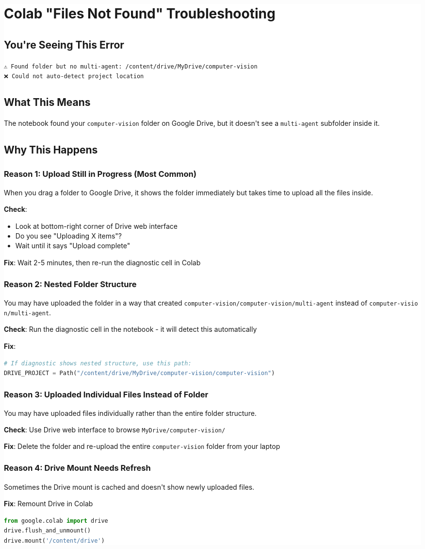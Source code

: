 # Colab "Files Not Found" Troubleshooting

## You're Seeing This Error

```
⚠️ Found folder but no multi-agent: /content/drive/MyDrive/computer-vision
❌ Could not auto-detect project location
```

## What This Means

The notebook found your `computer-vision` folder on Google Drive, but it doesn't see a `multi-agent` subfolder inside it.

## Why This Happens

### Reason 1: Upload Still in Progress (Most Common)
When you drag a folder to Google Drive, it shows the folder immediately but takes time to upload all the files inside.

**Check**:
- Look at bottom-right corner of Drive web interface
- Do you see "Uploading X items"?
- Wait until it says "Upload complete"

**Fix**: Wait 2-5 minutes, then re-run the diagnostic cell in Colab

### Reason 2: Nested Folder Structure
You may have uploaded the folder in a way that created `computer-vision/computer-vision/multi-agent` instead of `computer-vision/multi-agent`.

**Check**: Run the diagnostic cell in the notebook - it will detect this automatically

**Fix**:
```python
# If diagnostic shows nested structure, use this path:
DRIVE_PROJECT = Path("/content/drive/MyDrive/computer-vision/computer-vision")
```

### Reason 3: Uploaded Individual Files Instead of Folder
You may have uploaded files individually rather than the entire folder structure.

**Check**: Use Drive web interface to browse `MyDrive/computer-vision/`

**Fix**: Delete the folder and re-upload the entire `computer-vision` folder from your laptop

### Reason 4: Drive Mount Needs Refresh
Sometimes the Drive mount is cached and doesn't show newly uploaded files.

**Fix**: Remount Drive in Colab
```python
from google.colab import drive
drive.flush_and_unmount()
drive.mount('/content/drive')
```
